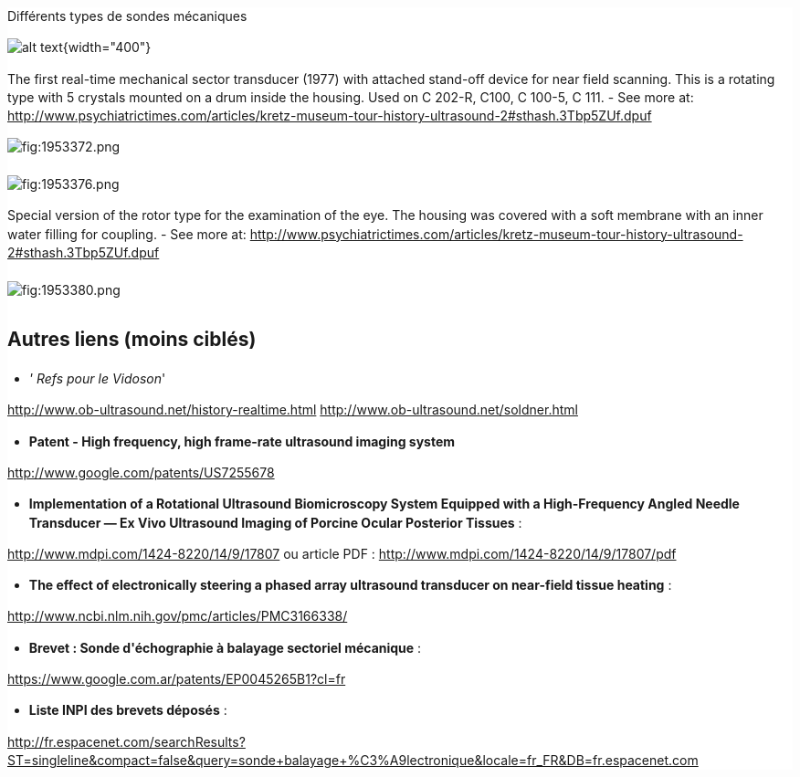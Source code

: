 Différents types de sondes mécaniques

![alt text](Img55.jpg "alt text"){width="400"}

The first real-time mechanical sector transducer (1977) with attached
stand-off device for near field scanning. This is a rotating type with 5
crystals mounted on a drum inside the housing. Used on C 202-R, C100, C
100-5, C 111. - See more at:
<http://www.psychiatrictimes.com/articles/kretz-museum-tour-history-ultrasound-2#sthash.3Tbp5ZUf.dpuf>

![](1953372.png "fig:1953372.png")\
\
![](1953376.png "fig:1953376.png")

Special version of the rotor type for the examination of the eye. The
housing was covered with a soft membrane with an inner water filling for
coupling. - See more at:
<http://www.psychiatrictimes.com/articles/kretz-museum-tour-history-ultrasound-2#sthash.3Tbp5ZUf.dpuf>\
\
![](1953380.png "fig:1953380.png")

Autres liens (moins ciblés)
---------------------------

-   *' Refs pour le Vidoson*'

<http://www.ob-ultrasound.net/history-realtime.html>
<http://www.ob-ultrasound.net/soldner.html>

-   **Patent - High frequency, high frame-rate ultrasound imaging
    system**

<http://www.google.com/patents/US7255678>

-   **Implementation of a Rotational Ultrasound Biomicroscopy System
    Equipped with a High-Frequency Angled Needle Transducer — Ex Vivo
    Ultrasound Imaging of Porcine Ocular Posterior Tissues** :

<http://www.mdpi.com/1424-8220/14/9/17807> ou article PDF :
<http://www.mdpi.com/1424-8220/14/9/17807/pdf>

-   **The effect of electronically steering a phased array ultrasound
    transducer on near-field tissue heating** :

<http://www.ncbi.nlm.nih.gov/pmc/articles/PMC3166338/>

-   **Brevet : Sonde d'échographie à balayage sectoriel mécanique** :

<https://www.google.com.ar/patents/EP0045265B1?cl=fr>

-   **Liste INPI des brevets déposés** :

<http://fr.espacenet.com/searchResults?ST=singleline&compact=false&query=sonde+balayage+%C3%A9lectronique&locale=fr_FR&DB=fr.espacenet.com>
